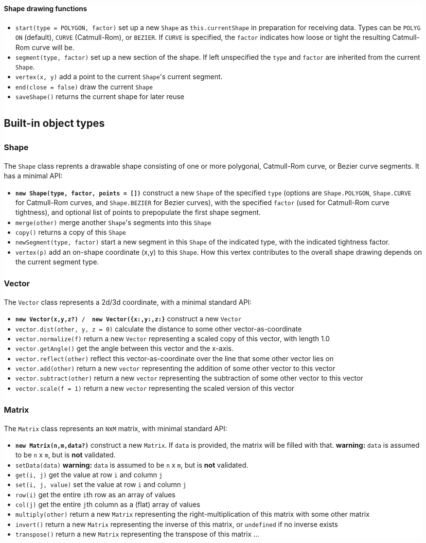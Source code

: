 #### Shape drawing functions

- `start(type = POLYGON, factor)` set up a new `Shape` as `this.currentShape` in preparation for receiving data. Types can be `POLYGON` (default), `CURVE` (Catmull-Rom), or `BEZIER`. If `CURVE` is specified, the `factor` indicates how loose or tight the resulting Catmull-Rom curve will be.
- `segment(type, factor)` set up a new section of the shape. If left unspecified the `type` and `factor` are inherited from the current `Shape`.
- `vertex(x, y)` add a point to the current `Shape`'s current segment.
- `end(close = false)` draw the current `Shape`
- `saveShape()` returns the current shape for later reuse


## Built-in object types

### Shape

The `Shape` class reprents a drawable shape consisting of one or more polygonal, Catmull-Rom curve, or Bezier curve segments. It has a minimal API:

- **`new Shape(type, factor, points = [])`** construct a new `Shape` of the specified `type` (options are `Shape.POLYGON`, `Shape.CURVE` for Catmull-Rom curves, and `Shape.BEZIER` for Bezier curves), with the specified `factor` (used for Catmull-Rom curve tightness), and optional list of points to prepopulate the first shape segment.
- `merge(other)` merge another `Shape`'s segments into this `Shape`
- `copy()` returns a copy of this `Shape`
- `newSegment(type, factor)` start a new segment in this `Shape` of the indicated type, with the indicated tightness factor.
- `vertex(p)` add an on-shape coordinate (x,y) to this `Shape`. How this vertex contributes to the overall shape drawing depends on the current segment type.


### Vector

The `Vector` class represents a 2d/3d coordinate, with a minimal standard API:

- **`new Vector(x,y,z?) /  new Vector({x:,y:,z:}`** construct a new `Vector`
- `vector.dist(other, y, z = 0)` calculate the distance to some other vector-as-coordinate
- `vector.normalize(f)` return a new `Vector` representing a scaled copy of this vector, with length 1.0
- `vector.getAngle()` get the angle between this vector and the x-axis.
- `vector.reflect(other)` reflect this vector-as-coordinate over the line that some other vector lies on
- `vector.add(other)` return a new `vector` representing the addition of some other vector to this vector
- `vector.subtract(other)` return a new `vector` representing the subtraction of some other vector to this vector
- `vector.scale(f = 1)` return a new `vector` representing the scaled version of this vector


### Matrix

The `Matrix` class represents an `N`x`M` matrix, with minimal standard API:

- **`new Matrix(n,m,data?)`** construct a new `Matrix`. If `data` is provided, the matrix will be filled with that. **warning:** `data` is assumed to be `n` x `m`, but is **not** validated.
- `setData(data)` **warning:** `data` is assumed to be `n` x `m`, but is **not** validated.
- `get(i, j)` get the value at row `i` and column `j`
- `set(i, j, value)` set the value at row `i` and column `j`
- `row(i)` get the entire `i`th row as an array of values
- `col(j)` get the entire `j`th column as a (flat) array of values
- `multiply(other)` return a new `Matrix` representing the right-multiplication of this matrix with some other matrix
- `invert()` return a new `Matrix` representing the inverse of this matrix, or `undefined` if no inverse exists
- `transpose()` return a new `Matrix` representing the transpose of this matrix
...
